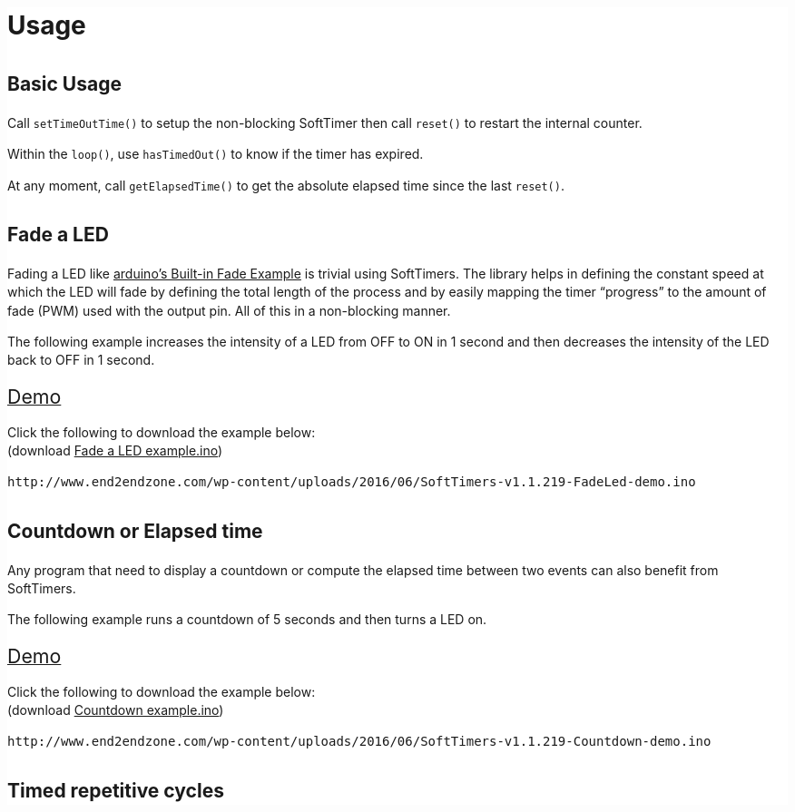 # <span id="Usage">Usage</span>

## <span id="Basic_Usage">Basic Usage</span>

Call <code class="prettycode">setTimeOutTime()</code> to setup the non-blocking SoftTimer then call <code class="prettycode">reset()</code> to restart the internal counter.

Within the <code class="prettycode">loop()</code>, use <code class="prettycode">hasTimedOut()</code> to know if the timer has expired.

At any moment, call <code class="prettycode">getElapsedTime()</code> to get the absolute elapsed time since the last <code class="prettycode">reset()</code>.

## <span id="Fade_a_LED">Fade a LED</span>

Fading a LED like [arduino&#8217;s Built-in Fade Example][2] is trivial using SoftTimers. The library helps in defining the constant speed at which the LED will fade by defining the total length of the process and by easily mapping the timer &#8220;progress&#8221; to the amount of fade (PWM) used with the output pin. All of this in a non-blocking manner.

The following example increases the intensity of a LED from OFF to ON in 1 second and then decreases the intensity of the LED back to OFF in 1 second.

<span style="text-decoration: underline;"><span style="font-size: 16pt;">Demo</span></span>

Click the following to download the example below:  
(download 
	<a class="download-link" title="Version 1.2.219" href="http://www.end2endzone.com/download/2109/" rel="nofollow"> Fade a LED example.ino</a>)

<pre class="lang:c++ decode:true" title="Fade a LED example.ino" data-url="http://www.end2endzone.com/wp-content/uploads/2016/06/SoftTimers-v1.1.219-FadeLed-demo.ino">http://www.end2endzone.com/wp-content/uploads/2016/06/SoftTimers-v1.1.219-FadeLed-demo.ino</pre>

## <span id="Countdown_or_Elapsed_time">Countdown or Elapsed time</span>

Any program that need to display a countdown or compute the elapsed time between two events can also benefit from SoftTimers.

The following example runs a countdown of 5 seconds and then turns a LED on.

<span style="text-decoration: underline;"><span style="font-size: 16pt;">Demo</span></span>

Click the following to download the example below:  
(download 
	<a class="download-link" title="Version 1.2.219" href="http://www.end2endzone.com/download/2105/" rel="nofollow"> Countdown example.ino</a>)

<pre class="lang:default decode:true" title="Countdown example.ino" data-url="http://www.end2endzone.com/wp-content/uploads/2016/06/SoftTimers-v1.1.219-Countdown-demo.ino">http://www.end2endzone.com/wp-content/uploads/2016/06/SoftTimers-v1.1.219-Countdown-demo.ino</pre>

## <span id="Timedrepetitive_cycles">Timed repetitive cycles</span>


 [1]: #Download
 [2]: https://www.arduino.cc/en/Tutorial/Fade